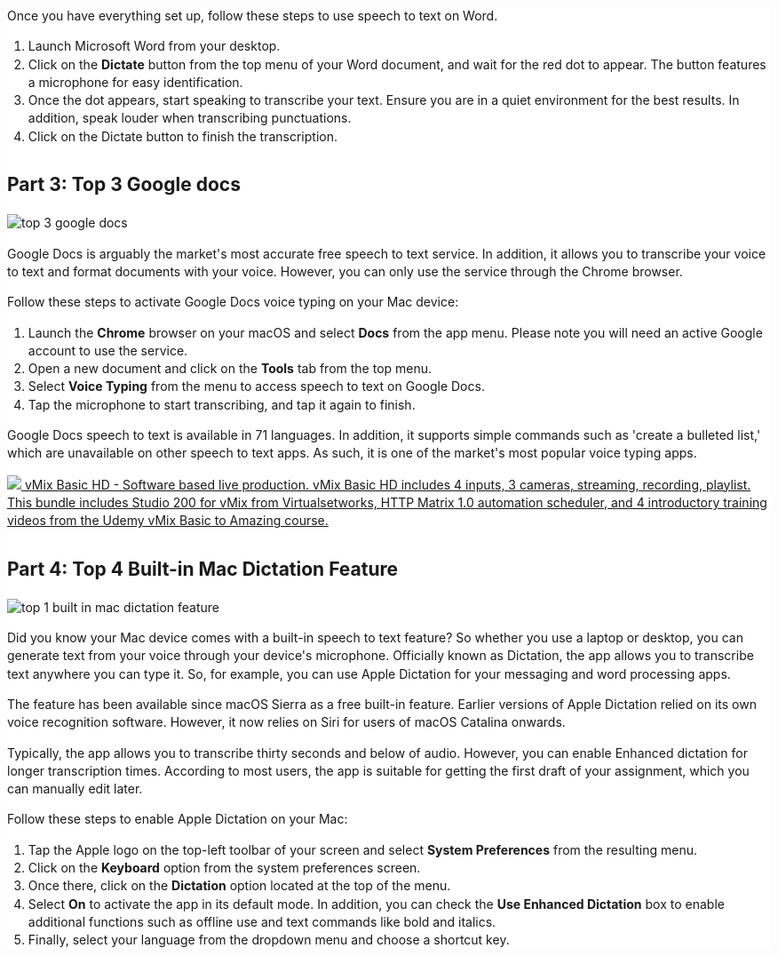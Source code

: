 Once you have everything set up, follow these steps to use speech to text on Word.

1. Launch Microsoft Word from your desktop.
2. Click on the **Dictate** button from the top menu of your Word document, and wait for the red dot to appear. The button features a microphone for easy identification.
3. Once the dot appears, start speaking to transcribe your text. Ensure you are in a quiet environment for the best results. In addition, speak louder when transcribing punctuations.
4. Click on the Dictate button to finish the transcription.

## Part 3: Top 3 Google docs

![top 3 google docs](https://images.wondershare.com/filmora/article-images/2022/07/dragon-for-mac-3.jpg)

Google Docs is arguably the market's most accurate free speech to text service. In addition, it allows you to transcribe your voice to text and format documents with your voice. However, you can only use the service through the Chrome browser.

Follow these steps to activate Google Docs voice typing on your Mac device:

1. Launch the **Chrome** browser on your macOS and select **Docs** from the app menu. Please note you will need an active Google account to use the service.
2. Open a new document and click on the **Tools** tab from the top menu.
3. Select **Voice Typing** from the menu to access speech to text on Google Docs.
4. Tap the microphone to start transcribing, and tap it again to finish.

Google Docs speech to text is available in 71 languages. In addition, it supports simple commands such as 'create a bulleted list,' which are unavailable on other speech to text apps. As such, it is one of the market's most popular voice typing apps.


<a href="https://secure.2checkout.com/order/checkout.php?PRODS=4718728&QTY=1&AFFILIATE=108875&CART=1"> <img src="https://secure.avangate.com/images/merchant/ce9a6fb2becc2d235e62b125e9260102/products/vMixCallScreenshot1-large.jpg" border="0"> vMix Basic HD - Software based live production. vMix Basic HD includes 4 inputs, 3 cameras, streaming, recording, playlist. 
This bundle includes Studio 200 for vMix from Virtualsetworks, HTTP Matrix 1.0 automation scheduler, and 4 introductory training videos from the Udemy vMix Basic to Amazing course. </a>

## Part 4: Top 4 Built-in Mac Dictation Feature

![top 1 built in mac dictation feature](https://images.wondershare.com/filmora/article-images/2022/07/dragon-for-mac-1.jpg)

Did you know your Mac device comes with a built-in speech to text feature? So whether you use a laptop or desktop, you can generate text from your voice through your device's microphone. Officially known as Dictation, the app allows you to transcribe text anywhere you can type it. So, for example, you can use Apple Dictation for your messaging and word processing apps.

The feature has been available since macOS Sierra as a free built-in feature. Earlier versions of Apple Dictation relied on its own voice recognition software. However, it now relies on Siri for users of macOS Catalina onwards.

Typically, the app allows you to transcribe thirty seconds and below of audio. However, you can enable Enhanced dictation for longer transcription times. According to most users, the app is suitable for getting the first draft of your assignment, which you can manually edit later.

Follow these steps to enable Apple Dictation on your Mac:

1. Tap the Apple logo on the top-left toolbar of your screen and select **System Preferences** from the resulting menu.
2. Click on the **Keyboard** option from the system preferences screen.
3. Once there, click on the **Dictation** option located at the top of the menu.
4. Select **On** to activate the app in its default mode. In addition, you can check the **Use Enhanced Dictation** box to enable additional functions such as offline use and text commands like bold and italics.
5. Finally, select your language from the dropdown menu and choose a shortcut key.
